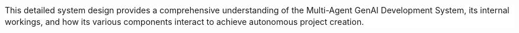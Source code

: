 This detailed system design provides a comprehensive understanding of the Multi-Agent GenAI Development System, its internal workings, and how its various components interact to achieve autonomous project creation.